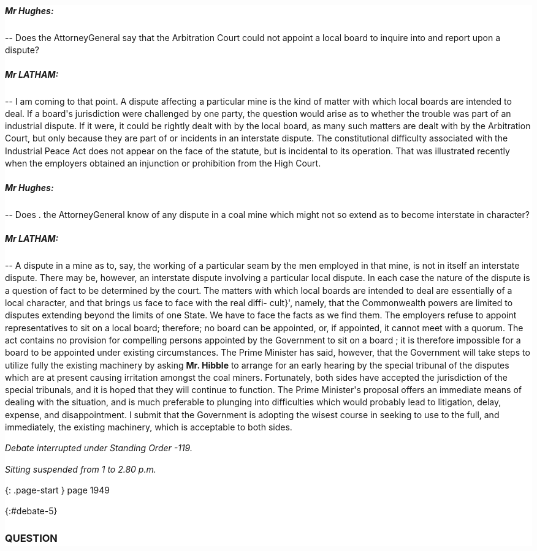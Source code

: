 ##### Mr Hughes:

--  Does the AttorneyGeneral say that the Arbitration Court could not appoint a local board to inquire into and  report  upon a dispute? 

##### Mr LATHAM:

-- I am coming to that point. A dispute affecting a particular mine is the kind of matter with which local boards are intended to deal. If a board's jurisdiction were challenged by one party, the question would arise as to whether the trouble was part of an industrial dispute. If it were, it could be rightly dealt with by the local board, as many such matters are dealt with by the Arbitration Court, but only because they are part of or incidents in an interstate dispute. The constitutional difficulty associated with the Industrial Peace Act does not appear on the face of the statute, but is incidental to its operation. That was illustrated recently when the employers obtained an injunction or prohibition from the High Court. 

##### Mr Hughes:

--  Does . the AttorneyGeneral know of any dispute in a coal mine which might not so extend as to become interstate in character? 

##### Mr LATHAM:

-- A dispute in a mine as to, say, the working of a particular seam by the men employed in that mine, is not in itself an interstate dispute. There may be, however, an interstate dispute involving a particular local dispute. In each case the nature of the dispute is a question of fact to be determined by the court. The matters with which local boards are intended to deal are essentially of a local character, and that brings us face to face with the real diffi-  cult}', namely, that the Commonwealth powers are limited to disputes extending beyond the limits of one State. We have to face the facts as we find them. The employers refuse to appoint representatives to sit on a local board; therefore; no board can be appointed, or, if appointed, it cannot meet with a quorum. The act contains no provision for compelling persons appointed by the Government to sit on a board ; it is therefore impossible for a board to be appointed under existing circumstances. The Prime Minister has said, however, that the Government will take steps to utilize fully the existing machinery by asking  **Mr. Hibble**  to arrange for an early hearing by the special tribunal of the disputes which are at present causing irritation amongst the coal miners. Fortunately, both sides have accepted the jurisdiction of the special tribunals, and it is hoped that they will continue to function. The Prime Minister's proposal offers an immediate means of dealing with the situation, and is much preferable to plunging into difficulties which would probably lead to litigation, delay, expense, and disappointment. I submit that the Government is adopting the wisest course in seeking to use to the full, and immediately, the existing machinery, which is acceptable to both sides. 


 *Debate interrupted under Standing Order -119.* 



 *Sitting suspended from 1 to 2.80 p.m.* 


{: .page-start }
page 1949

{:#debate-5}
### QUESTION
